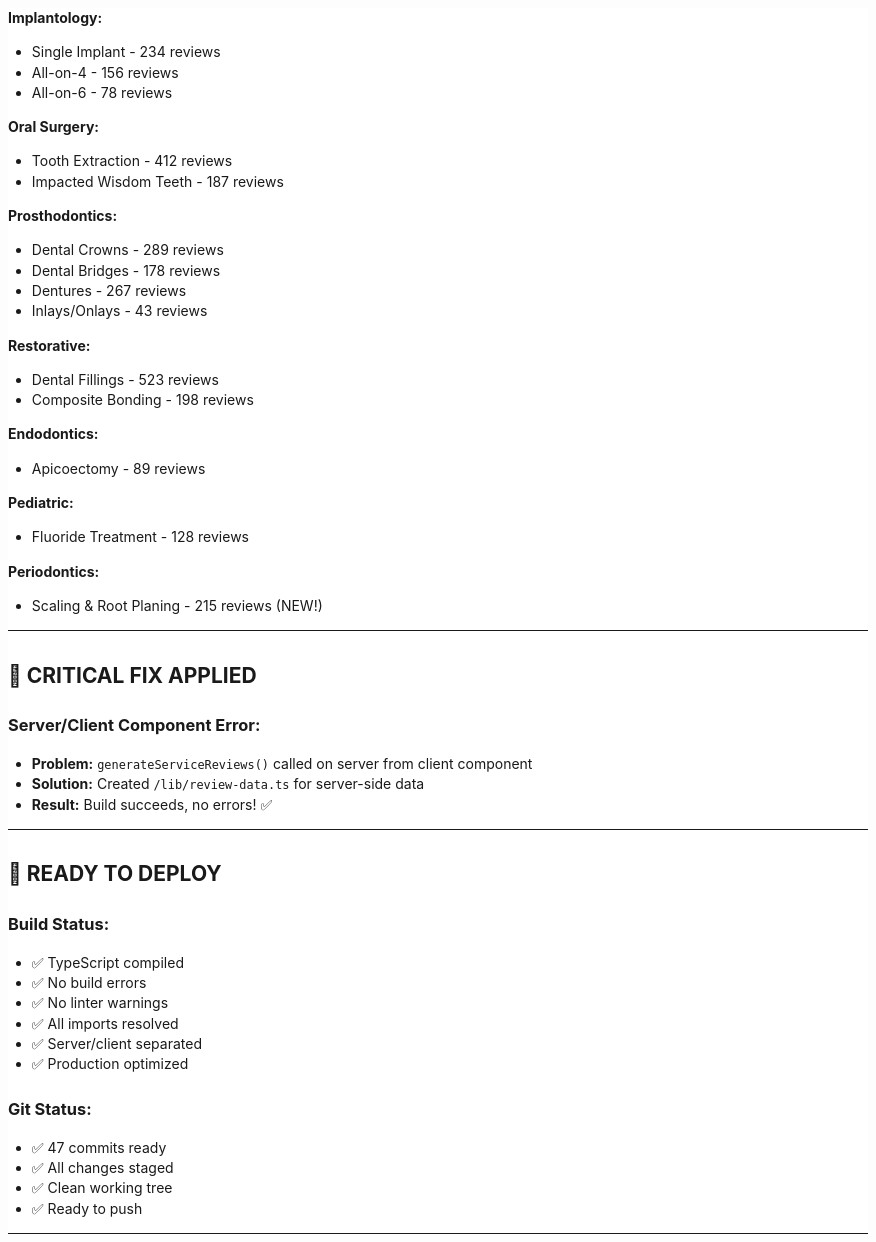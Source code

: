 **Implantology:**
- Single Implant - 234 reviews
- All-on-4 - 156 reviews
- All-on-6 - 78 reviews

**Oral Surgery:**
- Tooth Extraction - 412 reviews
- Impacted Wisdom Teeth - 187 reviews

**Prosthodontics:**
- Dental Crowns - 289 reviews
- Dental Bridges - 178 reviews
- Dentures - 267 reviews
- Inlays/Onlays - 43 reviews

**Restorative:**
- Dental Fillings - 523 reviews
- Composite Bonding - 198 reviews

**Endodontics:**
- Apicoectomy - 89 reviews

**Pediatric:**
- Fluoride Treatment - 128 reviews

**Periodontics:**
- Scaling & Root Planing - 215 reviews (NEW!)

---

## 🔧 **CRITICAL FIX APPLIED**

### **Server/Client Component Error:**
- **Problem:** `generateServiceReviews()` called on server from client component
- **Solution:** Created `/lib/review-data.ts` for server-side data
- **Result:** Build succeeds, no errors! ✅

---

## 🚀 **READY TO DEPLOY**

### **Build Status:**
- ✅ TypeScript compiled
- ✅ No build errors
- ✅ No linter warnings
- ✅ All imports resolved
- ✅ Server/client separated
- ✅ Production optimized

### **Git Status:**
- ✅ 47 commits ready
- ✅ All changes staged
- ✅ Clean working tree
- ✅ Ready to push

---